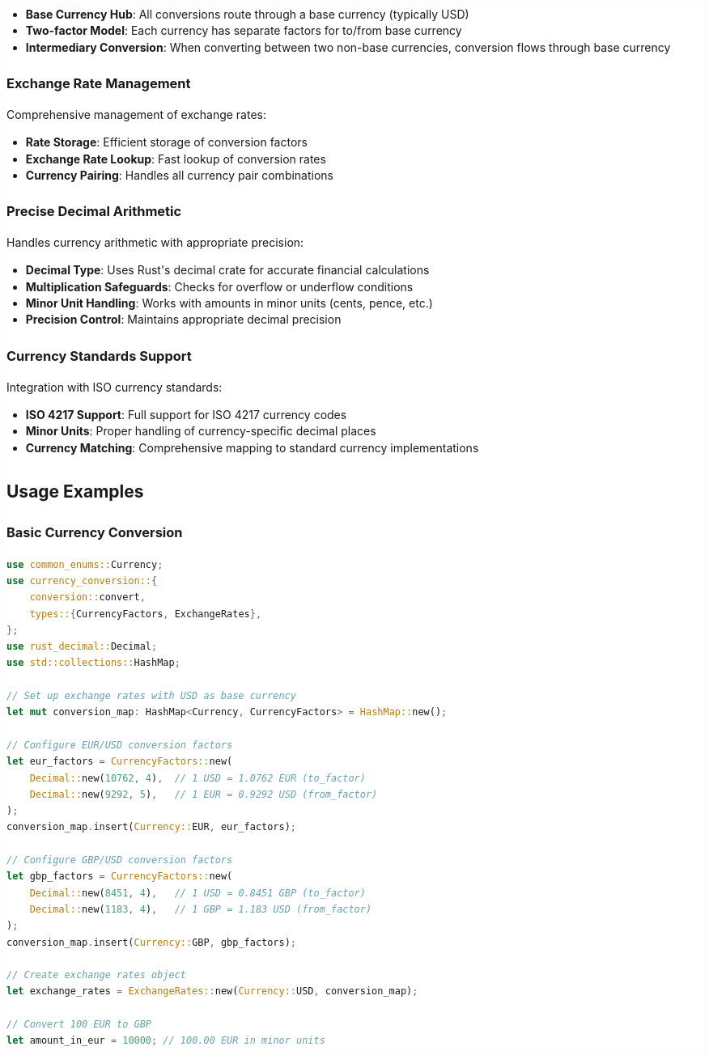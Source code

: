 - **Base Currency Hub**: All conversions route through a base currency (typically USD)
- **Two-factor Model**: Each currency has separate factors for to/from base currency
- **Intermediary Conversion**: When converting between two non-base currencies, conversion flows through base currency

### Exchange Rate Management

Comprehensive management of exchange rates:

- **Rate Storage**: Efficient storage of conversion factors
- **Exchange Rate Lookup**: Fast lookup of conversion rates
- **Currency Pairing**: Handles all currency pair combinations

### Precise Decimal Arithmetic

Handles currency arithmetic with appropriate precision:

- **Decimal Type**: Uses Rust's decimal crate for accurate financial calculations
- **Multiplication Safeguards**: Checks for overflow or underflow conditions
- **Minor Unit Handling**: Works with amounts in minor units (cents, pence, etc.)
- **Precision Control**: Maintains appropriate decimal precision

### Currency Standards Support

Integration with ISO currency standards:

- **ISO 4217 Support**: Full support for ISO 4217 currency codes
- **Minor Units**: Proper handling of currency-specific decimal places
- **Currency Matching**: Comprehensive mapping to standard currency implementations

## Usage Examples

### Basic Currency Conversion

```rust
use common_enums::Currency;
use currency_conversion::{
    conversion::convert,
    types::{CurrencyFactors, ExchangeRates},
};
use rust_decimal::Decimal;
use std::collections::HashMap;

// Set up exchange rates with USD as base currency
let mut conversion_map: HashMap<Currency, CurrencyFactors> = HashMap::new();

// Configure EUR/USD conversion factors
let eur_factors = CurrencyFactors::new(
    Decimal::new(10762, 4),  // 1 USD = 1.0762 EUR (to_factor)
    Decimal::new(9292, 5),   // 1 EUR = 0.9292 USD (from_factor)
);
conversion_map.insert(Currency::EUR, eur_factors);

// Configure GBP/USD conversion factors
let gbp_factors = CurrencyFactors::new(
    Decimal::new(8451, 4),   // 1 USD = 0.8451 GBP (to_factor)
    Decimal::new(1183, 4),   // 1 GBP = 1.183 USD (from_factor)
);
conversion_map.insert(Currency::GBP, gbp_factors);

// Create exchange rates object
let exchange_rates = ExchangeRates::new(Currency::USD, conversion_map);

// Convert 100 EUR to GBP
let amount_in_eur = 10000; // 100.00 EUR in minor units
```